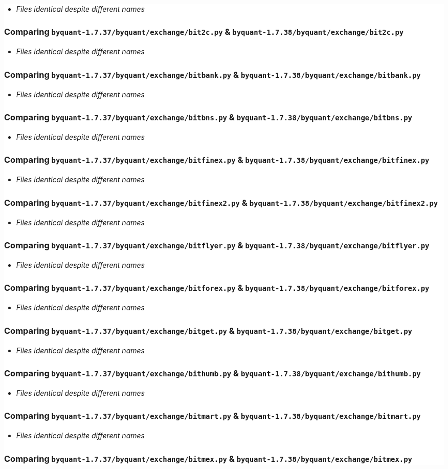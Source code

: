  * *Files identical despite different names*

### Comparing `byquant-1.7.37/byquant/exchange/bit2c.py` & `byquant-1.7.38/byquant/exchange/bit2c.py`

 * *Files identical despite different names*

### Comparing `byquant-1.7.37/byquant/exchange/bitbank.py` & `byquant-1.7.38/byquant/exchange/bitbank.py`

 * *Files identical despite different names*

### Comparing `byquant-1.7.37/byquant/exchange/bitbns.py` & `byquant-1.7.38/byquant/exchange/bitbns.py`

 * *Files identical despite different names*

### Comparing `byquant-1.7.37/byquant/exchange/bitfinex.py` & `byquant-1.7.38/byquant/exchange/bitfinex.py`

 * *Files identical despite different names*

### Comparing `byquant-1.7.37/byquant/exchange/bitfinex2.py` & `byquant-1.7.38/byquant/exchange/bitfinex2.py`

 * *Files identical despite different names*

### Comparing `byquant-1.7.37/byquant/exchange/bitflyer.py` & `byquant-1.7.38/byquant/exchange/bitflyer.py`

 * *Files identical despite different names*

### Comparing `byquant-1.7.37/byquant/exchange/bitforex.py` & `byquant-1.7.38/byquant/exchange/bitforex.py`

 * *Files identical despite different names*

### Comparing `byquant-1.7.37/byquant/exchange/bitget.py` & `byquant-1.7.38/byquant/exchange/bitget.py`

 * *Files identical despite different names*

### Comparing `byquant-1.7.37/byquant/exchange/bithumb.py` & `byquant-1.7.38/byquant/exchange/bithumb.py`

 * *Files identical despite different names*

### Comparing `byquant-1.7.37/byquant/exchange/bitmart.py` & `byquant-1.7.38/byquant/exchange/bitmart.py`

 * *Files identical despite different names*

### Comparing `byquant-1.7.37/byquant/exchange/bitmex.py` & `byquant-1.7.38/byquant/exchange/bitmex.py`

